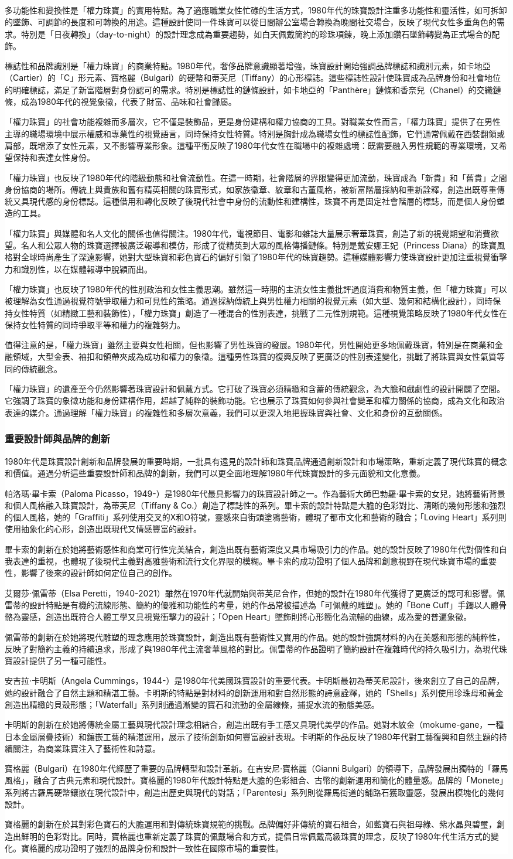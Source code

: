 多功能性和變換性是「權力珠寶」的實用特點。為了適應職業女性忙碌的生活方式，1980年代的珠寶設計注重多功能性和靈活性，如可拆卸的墜飾、可調節的長度和可轉換的用途。這種設計使同一件珠寶可以從日間辦公室場合轉換為晚間社交場合，反映了現代女性多重角色的需求。特別是「日夜轉換」（day-to-night）的設計理念成為重要趨勢，如白天佩戴簡約的珍珠項鍊，晚上添加鑽石墜飾轉變為正式場合的配飾。

標誌性和品牌識別是「權力珠寶」的商業特點。1980年代，奢侈品牌意識顯著增強，珠寶設計開始強調品牌標誌和識別元素，如卡地亞（Cartier）的「C」形元素、寶格麗（Bulgari）的硬幣和蒂芙尼（Tiffany）的心形標誌。這些標誌性設計使珠寶成為品牌身份和社會地位的明確標誌，滿足了新富階層對身份認可的需求。特別是標誌性的鏈條設計，如卡地亞的「Panthère」鏈條和香奈兒（Chanel）的交織鏈條，成為1980年代的視覺象徵，代表了財富、品味和社會歸屬。

「權力珠寶」的社會功能複雜而多層次，它不僅是裝飾品，更是身份建構和權力協商的工具。對職業女性而言，「權力珠寶」提供了在男性主導的職場環境中展示權威和專業性的視覺語言，同時保持女性特質。特別是胸針成為職場女性的標誌性配飾，它們通常佩戴在西裝翻領或肩部，既增添了女性元素，又不影響專業形象。這種平衡反映了1980年代女性在職場中的複雜處境：既需要融入男性規範的專業環境，又希望保持和表達女性身份。

「權力珠寶」也反映了1980年代的階級動態和社會流動性。在這一時期，社會階層的界限變得更加流動，珠寶成為「新貴」和「舊貴」之間身份協商的場所。傳統上與貴族和舊有精英相關的珠寶形式，如家族徽章、紋章和古董風格，被新富階層採納和重新詮釋，創造出既尊重傳統又具現代感的身份標誌。這種借用和轉化反映了後現代社會中身份的流動性和建構性，珠寶不再是固定社會階層的標誌，而是個人身份塑造的工具。

「權力珠寶」與媒體和名人文化的關係也值得關注。1980年代，電視節目、電影和雜誌大量展示奢華珠寶，創造了新的視覺期望和消費欲望。名人和公眾人物的珠寶選擇被廣泛報導和模仿，形成了從精英到大眾的風格傳播鏈條。特別是戴安娜王妃（Princess Diana）的珠寶風格對全球時尚產生了深遠影響，她對大型珠寶和彩色寶石的偏好引領了1980年代的珠寶趨勢。這種媒體影響力使珠寶設計更加注重視覺衝擊力和識別性，以在媒體報導中脫穎而出。

「權力珠寶」也反映了1980年代的性別政治和女性主義思潮。雖然這一時期的主流女性主義批評過度消費和物質主義，但「權力珠寶」可以被理解為女性通過視覺符號爭取權力和可見性的策略。通過採納傳統上與男性權力相關的視覺元素（如大型、幾何和結構化設計），同時保持女性特質（如精緻工藝和裝飾性），「權力珠寶」創造了一種混合的性別表達，挑戰了二元性別規範。這種視覺策略反映了1980年代女性在保持女性特質的同時爭取平等和權力的複雜努力。

值得注意的是，「權力珠寶」雖然主要與女性相關，但也影響了男性珠寶的發展。1980年代，男性開始更多地佩戴珠寶，特別是在商業和金融領域，大型金表、袖扣和領帶夾成為成功和權力的象徵。這種男性珠寶的復興反映了更廣泛的性別表達變化，挑戰了將珠寶與女性氣質等同的傳統觀念。

「權力珠寶」的遺產至今仍然影響著珠寶設計和佩戴方式。它打破了珠寶必須精緻和含蓄的傳統觀念，為大膽和戲劇性的設計開闢了空間。它強調了珠寶的象徵功能和身份建構作用，超越了純粹的裝飾功能。它也展示了珠寶如何參與社會變革和權力關係的協商，成為文化和政治表達的媒介。通過理解「權力珠寶」的複雜性和多層次意義，我們可以更深入地把握珠寶與社會、文化和身份的互動關係。

### 重要設計師與品牌的創新

1980年代是珠寶設計創新和品牌發展的重要時期，一批具有遠見的設計師和珠寶品牌通過創新設計和市場策略，重新定義了現代珠寶的概念和價值。通過分析這些重要設計師和品牌的創新，我們可以更全面地理解1980年代珠寶設計的多元面貌和文化意義。

帕洛瑪·畢卡索（Paloma Picasso，1949-）是1980年代最具影響力的珠寶設計師之一。作為藝術大師巴勃羅·畢卡索的女兒，她將藝術背景和個人風格融入珠寶設計，為蒂芙尼（Tiffany & Co.）創造了標誌性的系列。畢卡索的設計特點是大膽的色彩對比、清晰的幾何形態和強烈的個人風格，她的「Graffiti」系列使用交叉的X和O符號，靈感來自街頭塗鴉藝術，體現了都市文化和藝術的融合；「Loving Heart」系列則使用抽象化的心形，創造出既現代又情感豐富的設計。

畢卡索的創新在於她將藝術感性和商業可行性完美結合，創造出既有藝術深度又具市場吸引力的作品。她的設計反映了1980年代對個性和自我表達的重視，也體現了後現代主義對高雅藝術和流行文化界限的模糊。畢卡索的成功證明了個人品牌和創意視野在現代珠寶市場的重要性，影響了後來的設計師如何定位自己的創作。

艾爾莎·佩雷蒂（Elsa Peretti，1940-2021）雖然在1970年代就開始與蒂芙尼合作，但她的設計在1980年代獲得了更廣泛的認可和影響。佩雷蒂的設計特點是有機的流線形態、簡約的優雅和功能性的考量，她的作品常被描述為「可佩戴的雕塑」。她的「Bone Cuff」手鐲以人體骨骼為靈感，創造出既符合人體工學又具視覺衝擊力的設計；「Open Heart」墜飾則將心形簡化為流暢的曲線，成為愛的普遍象徵。

佩雷蒂的創新在於她將現代雕塑的理念應用於珠寶設計，創造出既有藝術性又實用的作品。她的設計強調材料的內在美感和形態的純粹性，反映了對簡約主義的持續追求，形成了與1980年代主流奢華風格的對比。佩雷蒂的作品證明了簡約設計在複雜時代的持久吸引力，為現代珠寶設計提供了另一種可能性。

安吉拉·卡明斯（Angela Cummings，1944-）是1980年代美國珠寶設計的重要代表。卡明斯最初為蒂芙尼設計，後來創立了自己的品牌，她的設計融合了自然主題和精湛工藝。卡明斯的特點是對材料的創新運用和對自然形態的詩意詮釋，她的「Shells」系列使用珍珠母和黃金創造出精緻的貝殼形態；「Waterfall」系列則通過漸變的寶石和流動的金屬線條，捕捉水流的動態美感。

卡明斯的創新在於她將傳統金屬工藝與現代設計理念相結合，創造出既有手工感又具現代美學的作品。她對木紋金（mokume-gane，一種日本金屬層疊技術）和鑲嵌工藝的精湛運用，展示了技術創新如何豐富設計表現。卡明斯的作品反映了1980年代對工藝復興和自然主題的持續關注，為商業珠寶注入了藝術性和詩意。

寶格麗（Bulgari）在1980年代經歷了重要的品牌轉型和設計革新。在吉安尼·寶格麗（Gianni Bulgari）的領導下，品牌發展出獨特的「羅馬風格」，融合了古典元素和現代設計。寶格麗的1980年代設計特點是大膽的色彩組合、古幣的創新運用和簡化的體量感。品牌的「Monete」系列將古羅馬硬幣鑲嵌在現代設計中，創造出歷史與現代的對話；「Parentesi」系列則從羅馬街道的鋪路石獲取靈感，發展出模塊化的幾何設計。

寶格麗的創新在於其對彩色寶石的大膽運用和對傳統珠寶規範的挑戰。品牌偏好非傳統的寶石組合，如藍寶石與祖母綠、紫水晶與碧璽，創造出鮮明的色彩對比。同時，寶格麗也重新定義了珠寶的佩戴場合和方式，提倡日常佩戴高級珠寶的理念，反映了1980年代生活方式的變化。寶格麗的成功證明了強烈的品牌身份和設計一致性在國際市場的重要性。
